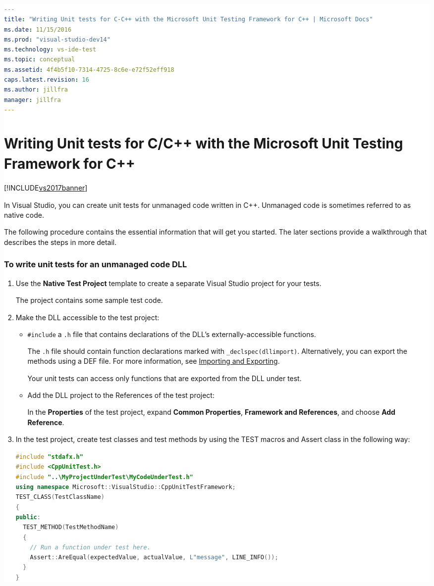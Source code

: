 ```yaml
---
title: "Writing Unit tests for C-C++ with the Microsoft Unit Testing Framework for C++ | Microsoft Docs"
ms.date: 11/15/2016
ms.prod: "visual-studio-dev14"
ms.technology: vs-ide-test
ms.topic: conceptual
ms.assetid: 4f4b5f10-7314-4725-8c6e-e72f52eff918
caps.latest.revision: 16
ms.author: jillfra
manager: jillfra
---
```

# Writing Unit tests for C/C++ with the Microsoft Unit Testing Framework for C++
[!INCLUDE[vs2017banner](../includes/vs2017banner.md)]

In Visual Studio, you can create unit tests for unmanaged code written in C++. Unmanaged code is sometimes referred to as native code.

 The following procedure contains the essential information that will get you started. The later sections provide a walkthrough that describes the steps in more detail.

### To write unit tests for an unmanaged code DLL

1. Use the **Native Test Project** template to create a separate Visual Studio project for your tests.

     The project contains some sample test code.

2. Make the DLL accessible to the test project:

    - `#include` a `.h` file that contains declarations of the DLL’s externally-accessible functions.

         The `.h` file should contain function declarations marked with `_declspec(dllimport)`. Alternatively, you can export the methods using a DEF file. For more information, see [Importing and Exporting](https://msdn.microsoft.com/library/7c44c2aa-2117-4cec-9615-a65bfd3f8f7b).

         Your unit tests can access only functions that are exported from the DLL under test.

    - Add the DLL project to the References of the test project:

         In the **Properties** of the test project, expand **Common Properties**, **Framework and References**, and choose **Add Reference**.

3. In the test project, create test classes and test methods by using the TEST macros and Assert class in the following way:

    ```cpp
    #include "stdafx.h"
    #include <CppUnitTest.h>
    #include "..\MyProjectUnderTest\MyCodeUnderTest.h"
    using namespace Microsoft::VisualStudio::CppUnitTestFramework;
    TEST_CLASS(TestClassName)
    {
    public:
      TEST_METHOD(TestMethodName)
      {
        // Run a function under test here.
        Assert::AreEqual(expectedValue, actualValue, L"message", LINE_INFO());
      }
    }
    ```
